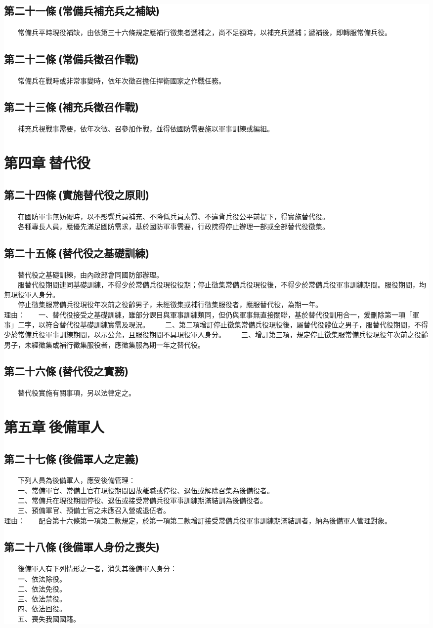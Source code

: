 第二十一條 (常備兵補充兵之補缺)
-------------------------------
　　常備兵平時現役補缺，由依第三十六條規定應補行徵集者遞補之，尚不足額時，以補充兵遞補；遞補後，即轉服常備兵役。  


第二十二條 (常備兵徵召作戰)
---------------------------
　　常備兵在戰時或非常事變時，依年次徵召擔任捍衛國家之作戰任務。  


第二十三條 (補充兵徵召作戰)
---------------------------
　　補充兵視戰事需要，依年次徵、召參加作戰，並得依國防需要施以軍事訓練或編組。  


第四章  替代役
==============
第二十四條 (實施替代役之原則)
-----------------------------
　　在國防軍事無妨礙時，以不影響兵員補充、不降低兵員素質、不違背兵役公平前提下，得實施替代役。  
　　各種專長人員，應優先滿足國防需求，基於國防軍事需要，行政院得停止辦理一部或全部替代役徵集。  


第二十五條 (替代役之基礎訓練)
-----------------------------
　　替代役之基礎訓練，由內政部會同國防部辦理。  
　　服替代役期間連同基礎訓練，不得少於常備兵役現役役期；停止徵集常備兵役現役後，不得少於常備兵役軍事訓練期間。服役期間，均無現役軍人身分。  
　　停止徵集服常備兵役現役年次前之役齡男子，未經徵集或補行徵集服役者，應服替代役，為期一年。  
理由：　　一、替代役接受之基礎訓練，雖部分課目與軍事訓練類同，但仍與軍事無直接關聯，基於替代役訓用合一，爰刪除第一項「軍事」二字，以符合替代役基礎訓練實需及現況。
　　二、第二項增訂停止徵集常備兵役現役後，屬替代役體位之男子，服替代役期間，不得少於常備兵役軍事訓練期間，以示公允，且服役期間不具現役軍人身分。
　　三、增訂第三項，規定停止徵集服常備兵役現役年次前之役齡男子，未經徵集或補行徵集服役者，應徵集服為期一年之替代役。

第二十六條 (替代役之實務)
-------------------------
　　替代役實施有關事項，另以法律定之。  


第五章  後備軍人
================
第二十七條 (後備軍人之定義)
---------------------------
　　下列人員為後備軍人，應受後備管理：  
　　一、常備軍官、常備士官在現役期間因故離職或停役、退伍或解除召集為後備役者。  
　　二、常備兵在現役期間停役、退伍或接受常備兵役軍事訓練期滿結訓為後備役者。  
　　三、預備軍官、預備士官之未應召入營或退伍者。  
理由：　　配合第十六條第一項第二款規定，於第一項第二款增訂接受常備兵役軍事訓練期滿結訓者，納為後備軍人管理對象。

第二十八條 (後備軍人身份之喪失)
-------------------------------
　　後備軍人有下列情形之一者，消失其後備軍人身分：  
　　一、依法除役。  
　　二、依法免役。  
　　三、依法禁役。  
　　四、依法回役。  
　　五、喪失我國國籍。  
